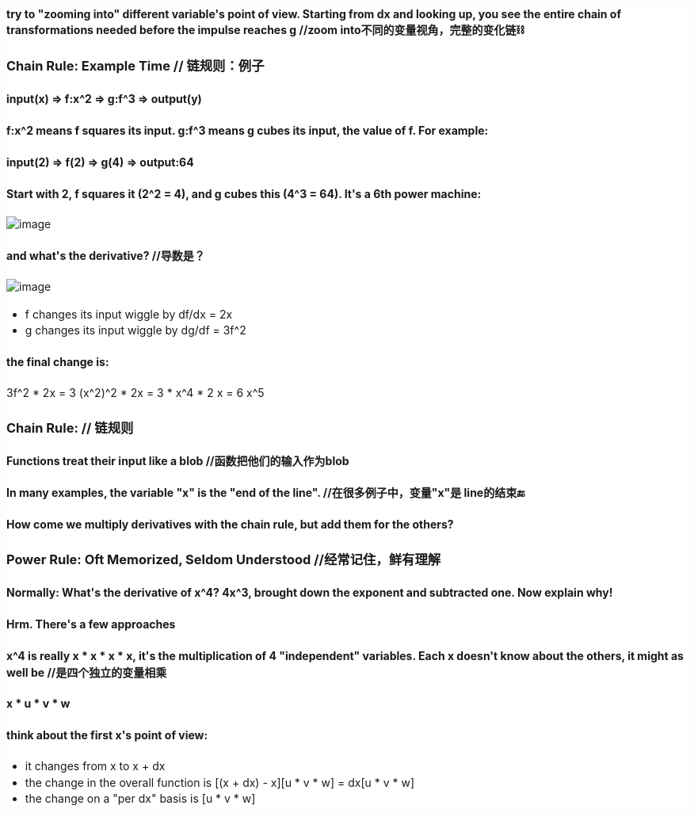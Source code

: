 #### try to "zooming into" different variable's point of view. Starting from dx and looking up, you see the entire chain of transformations needed before the impulse reaches g //zoom into不同的变量视角，完整的变化链⛓️



### Chain Rule: Example Time // 链规则：例子
#### input(x) => f:x^2 => g:f^3 => output(y)
#### f:x^2 means f squares its input. g:f^3 means g cubes its input, the value of f. For example: 
#### input(2) => f(2) => g(4) => output:64
#### Start with 2, f squares it (2^2 = 4), and g cubes this (4^3 = 64). It's a 6th power machine:
![image](https://user-images.githubusercontent.com/31954987/197396983-86b320ff-ab3a-4725-905b-2b1798f533e7.png)

#### and what's the derivative? //导数是？
![image](https://user-images.githubusercontent.com/31954987/197376684-0af6d9c5-a24f-4f33-87e5-6c575c99695c.png)
- f changes its input wiggle by df/dx = 2x
- g changes its input wiggle by dg/df = 3f^2
#### the final change is: 
3f^2 * 2x = 3 (x^2)^2 * 2x = 3 * x^4 * 2 x = 6 x^5



### Chain Rule:  // 链规则
#### Functions treat their input like a blob  //函数把他们的输入作为blob
#### In many examples, the variable "x" is the "end of the line". //在很多例子中，变量"x"是 line的结束🔚
#### How come we multiply derivatives with the chain rule, but add them for the others?



### Power Rule: Oft Memorized, Seldom Understood //经常记住，鲜有理解
#### Normally: What's the derivative of x^4? 4x^3, brought down the exponent and subtracted one. Now explain why!
#### Hrm. There's a few approaches
#### x^4 is really x * x * x * x, it's the multiplication of 4 "independent" variables. Each x doesn't know about the others, it might as well be  //是四个独立的变量相乘
#### x * u * v * w
#### think about the first x's point of view:
- it changes from x to x + dx
- the change in the overall function is [(x + dx) - x][u * v * w] = dx[u * v * w]
- the change on a "per dx" basis is [u * v * w]

